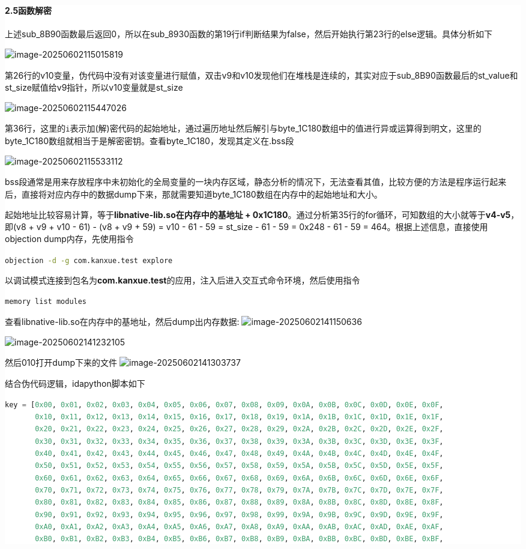 #### 2.5函数解密

上述sub_8B90函数最后返回0，所以在sub_8930函数的第19行if判断结果为false，然后开始执行第23行的else逻辑。具体分析如下

![image-20250602115015819](https://nshide.oss-cn-hangzhou.aliyuncs.com/img_temp/image-20250602115015819.png)

第26行的v10变量，伪代码中没有对该变量进行赋值，双击v9和v10发现他们在堆栈是连续的，其实对应于sub_8B90函数最后的st_value和st_size赋值给v9指针，所以v10变量就是st_size

![image-20250602115447026](https://nshide.oss-cn-hangzhou.aliyuncs.com/img_temp/image-20250602115447026.png)

第36行，这里的`i`表示加(解)密代码的起始地址，通过遍历地址然后解引与byte_1C180数组中的值进行异或运算得到明文，这里的byte_1C180数组就相当于是解密密钥。查看byte_1C180，发现其定义在.bss段

![image-20250602115533112](https://nshide.oss-cn-hangzhou.aliyuncs.com/img_temp/image-20250602115533112.png)

bss段通常是用来存放程序中未初始化的全局变量的一块内存区域，静态分析的情况下，无法查看其值，比较方便的方法是程序运行起来后，直接将对应内存中的数据dump下来，那就需要知道byte_1C180数组在内存中的起始地址和大小。

起始地址比较容易计算，等于**libnative-lib.so在内存中的基地址 + 0x1C180**。通过分析第35行的for循环，可知数组的大小就等于**v4-v5**，即(v8 + v9 + v10 - 61) - (v8 + v9 + 59) = v10 - 61 - 59 = st_size - 61 - 59 = 0x248 - 61 - 59 = 464。根据上述信息，直接使用objection dump内存，先使用指令

```bash
objection -d -g com.kanxue.test explore
```

以调试模式连接到包名为**com.kanxue.test**的应用，注入后进入交互式命令环境，然后使用指令

```bash
memory list modules
```

查看libnative-lib.so在内存中的基地址，然后dump出内存数据:
![image-20250602141150636](https://nshide.oss-cn-hangzhou.aliyuncs.com/img_temp/image-20250602141150636.png)

![image-20250602141232105](https://nshide.oss-cn-hangzhou.aliyuncs.com/img_temp/image-20250602141232105.png)

然后010打开dump下来的文件
![image-20250602141303737](https://nshide.oss-cn-hangzhou.aliyuncs.com/img_temp/image-20250602141303737.png)

结合伪代码逻辑，idapython脚本如下

```python
key = [0x00, 0x01, 0x02, 0x03, 0x04, 0x05, 0x06, 0x07, 0x08, 0x09, 0x0A, 0x0B, 0x0C, 0x0D, 0x0E, 0x0F,
       0x10, 0x11, 0x12, 0x13, 0x14, 0x15, 0x16, 0x17, 0x18, 0x19, 0x1A, 0x1B, 0x1C, 0x1D, 0x1E, 0x1F,
       0x20, 0x21, 0x22, 0x23, 0x24, 0x25, 0x26, 0x27, 0x28, 0x29, 0x2A, 0x2B, 0x2C, 0x2D, 0x2E, 0x2F,
       0x30, 0x31, 0x32, 0x33, 0x34, 0x35, 0x36, 0x37, 0x38, 0x39, 0x3A, 0x3B, 0x3C, 0x3D, 0x3E, 0x3F,
       0x40, 0x41, 0x42, 0x43, 0x44, 0x45, 0x46, 0x47, 0x48, 0x49, 0x4A, 0x4B, 0x4C, 0x4D, 0x4E, 0x4F,
       0x50, 0x51, 0x52, 0x53, 0x54, 0x55, 0x56, 0x57, 0x58, 0x59, 0x5A, 0x5B, 0x5C, 0x5D, 0x5E, 0x5F,
       0x60, 0x61, 0x62, 0x63, 0x64, 0x65, 0x66, 0x67, 0x68, 0x69, 0x6A, 0x6B, 0x6C, 0x6D, 0x6E, 0x6F,
       0x70, 0x71, 0x72, 0x73, 0x74, 0x75, 0x76, 0x77, 0x78, 0x79, 0x7A, 0x7B, 0x7C, 0x7D, 0x7E, 0x7F,
       0x80, 0x81, 0x82, 0x83, 0x84, 0x85, 0x86, 0x87, 0x88, 0x89, 0x8A, 0x8B, 0x8C, 0x8D, 0x8E, 0x8F,
       0x90, 0x91, 0x92, 0x93, 0x94, 0x95, 0x96, 0x97, 0x98, 0x99, 0x9A, 0x9B, 0x9C, 0x9D, 0x9E, 0x9F,
       0xA0, 0xA1, 0xA2, 0xA3, 0xA4, 0xA5, 0xA6, 0xA7, 0xA8, 0xA9, 0xAA, 0xAB, 0xAC, 0xAD, 0xAE, 0xAF,
       0xB0, 0xB1, 0xB2, 0xB3, 0xB4, 0xB5, 0xB6, 0xB7, 0xB8, 0xB9, 0xBA, 0xBB, 0xBC, 0xBD, 0xBE, 0xBF,
```